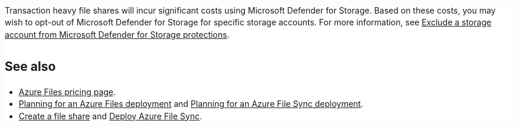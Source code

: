 Transaction heavy file shares will incur significant costs using Microsoft Defender for Storage. Based on these costs, you may wish to opt-out of Microsoft Defender for Storage for specific storage accounts. For more information, see [Exclude a storage account from Microsoft Defender for Storage protections](../../defender-for-cloud/defender-for-storage-exclude.md).

## See also
- [Azure Files pricing page](https://azure.microsoft.com/pricing/details/storage/files/).
- [Planning for an Azure Files deployment](storage-files-planning.md) and [Planning for an Azure File Sync deployment](../file-sync/file-sync-planning.md).
- [Create a file share](storage-how-to-create-file-share.md) and [Deploy Azure File Sync](../file-sync/file-sync-deployment-guide.md).
